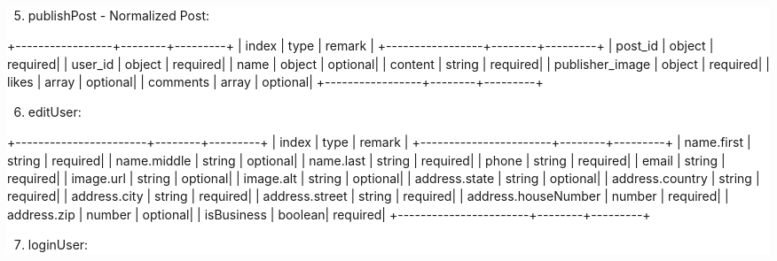 5. publishPost - Normalized Post:

+-----------------+--------+---------+
| index | type | remark |
+-----------------+--------+---------+
| post_id | object | required|
| user_id | object | required|
| name | object | optional|
| content | string | required|
| publisher_image | object | required|
| likes | array | optional|
| comments | array | optional|
+-----------------+--------+---------+

6. editUser:

+-----------------------+--------+---------+
| index | type | remark |
+-----------------------+--------+---------+
| name.first | string | required|
| name.middle | string | optional|
| name.last | string | required|
| phone | string | required|
| email | string | required|
| image.url | string | optional|
| image.alt | string | optional|
| address.state | string | optional|
| address.country | string | required|
| address.city | string | required|
| address.street | string | required|
| address.houseNumber | number | required|
| address.zip | number | optional|
| isBusiness | boolean| required|
+-----------------------+--------+---------+

7. loginUser:
